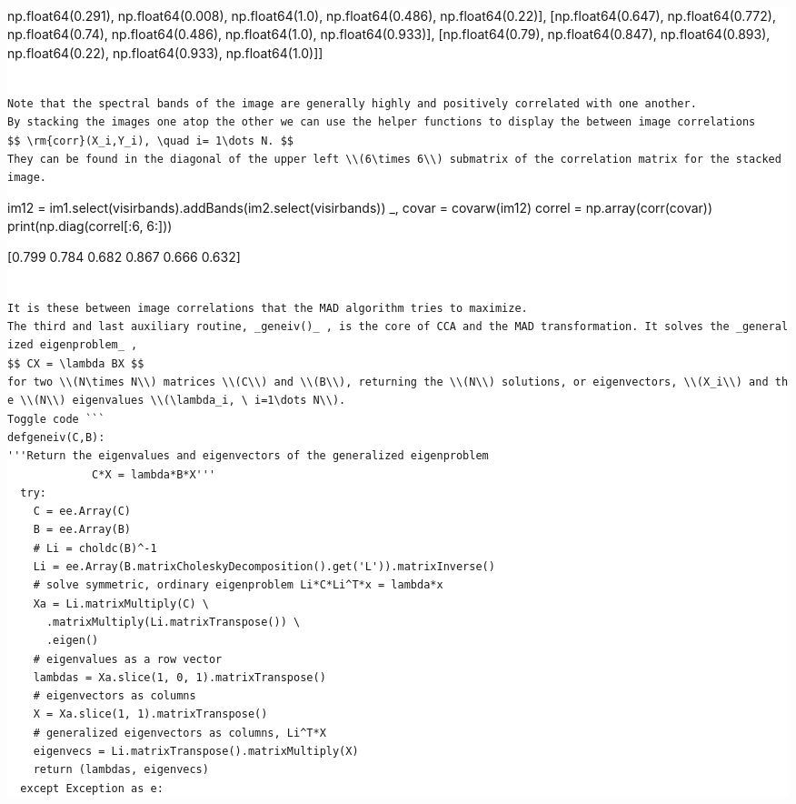  np.float64(0.291),
 np.float64(0.008),
 np.float64(1.0),
 np.float64(0.486),
 np.float64(0.22)],
 [np.float64(0.647),
 np.float64(0.772),
 np.float64(0.74),
 np.float64(0.486),
 np.float64(1.0),
 np.float64(0.933)],
 [np.float64(0.79),
 np.float64(0.847),
 np.float64(0.893),
 np.float64(0.22),
 np.float64(0.933),
 np.float64(1.0)]]

```

Note that the spectral bands of the image are generally highly and positively correlated with one another.
By stacking the images one atop the other we can use the helper functions to display the between image correlations
$$ \rm{corr}(X_i,Y_i), \quad i= 1\dots N. $$
They can be found in the diagonal of the upper left \\(6\times 6\\) submatrix of the correlation matrix for the stacked image.
```
im12 = im1.select(visirbands).addBands(im2.select(visirbands))
_, covar = covarw(im12)
correl = np.array(corr(covar))
print(np.diag(correl[:6, 6:]))

```
```
[0.799 0.784 0.682 0.867 0.666 0.632]

```

It is these between image correlations that the MAD algorithm tries to maximize.
The third and last auxiliary routine, _geneiv()_ , is the core of CCA and the MAD transformation. It solves the _generalized eigenproblem_ ,
$$ CX = \lambda BX $$
for two \\(N\times N\\) matrices \\(C\\) and \\(B\\), returning the \\(N\\) solutions, or eigenvectors, \\(X_i\\) and the \\(N\\) eigenvalues \\(\lambda_i, \ i=1\dots N\\).
Toggle code ```
defgeneiv(C,B):
'''Return the eigenvalues and eigenvectors of the generalized eigenproblem
             C*X = lambda*B*X'''
  try:
    C = ee.Array(C)
    B = ee.Array(B)
    # Li = choldc(B)^-1
    Li = ee.Array(B.matrixCholeskyDecomposition().get('L')).matrixInverse()
    # solve symmetric, ordinary eigenproblem Li*C*Li^T*x = lambda*x
    Xa = Li.matrixMultiply(C) \
      .matrixMultiply(Li.matrixTranspose()) \
      .eigen()
    # eigenvalues as a row vector
    lambdas = Xa.slice(1, 0, 1).matrixTranspose()
    # eigenvectors as columns
    X = Xa.slice(1, 1).matrixTranspose()
    # generalized eigenvectors as columns, Li^T*X
    eigenvecs = Li.matrixTranspose().matrixMultiply(X)
    return (lambdas, eigenvecs)
  except Exception as e:
```